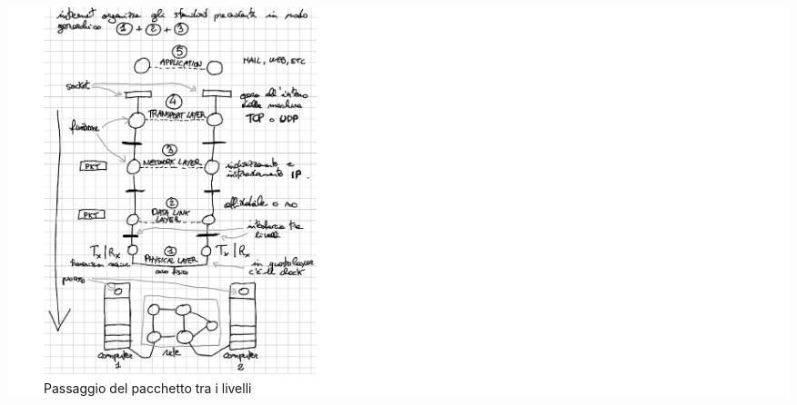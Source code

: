 <figure> <img style="width: 300px;" src="attachments/Pasted%20image%2020251005153247.png" ><figcaption>Passaggio del pacchetto tra i livelli</figcaption> </figure>
